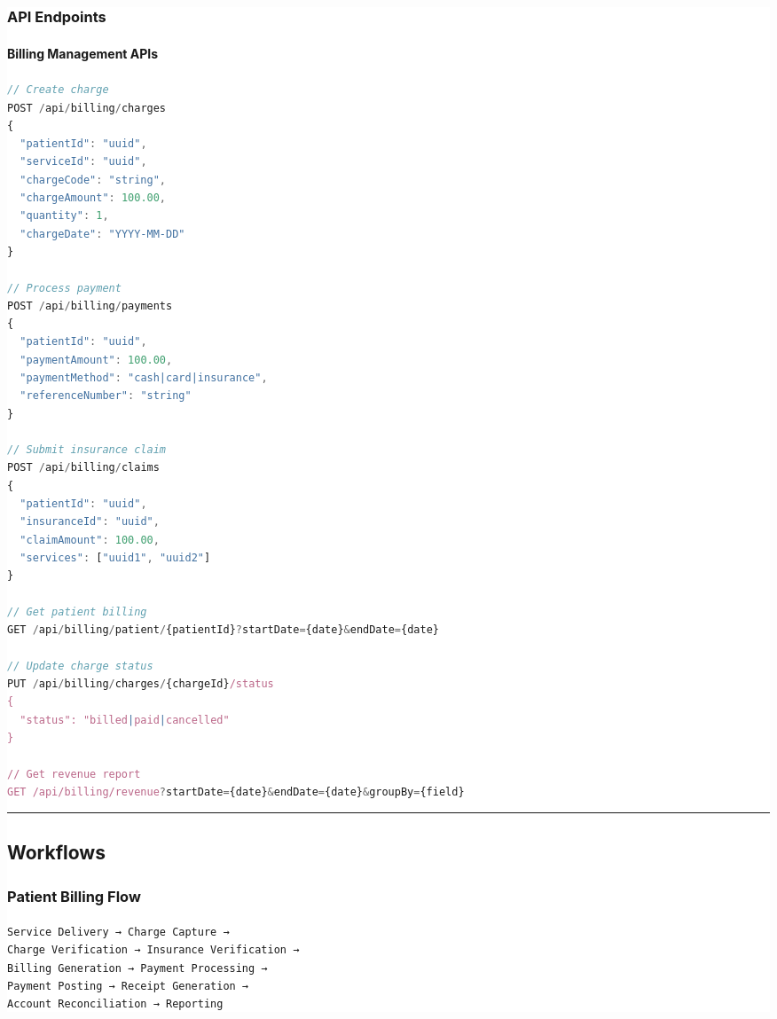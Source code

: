 ### API Endpoints

#### Billing Management APIs
```typescript
// Create charge
POST /api/billing/charges
{
  "patientId": "uuid",
  "serviceId": "uuid",
  "chargeCode": "string",
  "chargeAmount": 100.00,
  "quantity": 1,
  "chargeDate": "YYYY-MM-DD"
}

// Process payment
POST /api/billing/payments
{
  "patientId": "uuid",
  "paymentAmount": 100.00,
  "paymentMethod": "cash|card|insurance",
  "referenceNumber": "string"
}

// Submit insurance claim
POST /api/billing/claims
{
  "patientId": "uuid",
  "insuranceId": "uuid",
  "claimAmount": 100.00,
  "services": ["uuid1", "uuid2"]
}

// Get patient billing
GET /api/billing/patient/{patientId}?startDate={date}&endDate={date}

// Update charge status
PUT /api/billing/charges/{chargeId}/status
{
  "status": "billed|paid|cancelled"
}

// Get revenue report
GET /api/billing/revenue?startDate={date}&endDate={date}&groupBy={field}
```

---

## Workflows

### Patient Billing Flow
```
Service Delivery → Charge Capture → 
Charge Verification → Insurance Verification → 
Billing Generation → Payment Processing → 
Payment Posting → Receipt Generation → 
Account Reconciliation → Reporting
```
